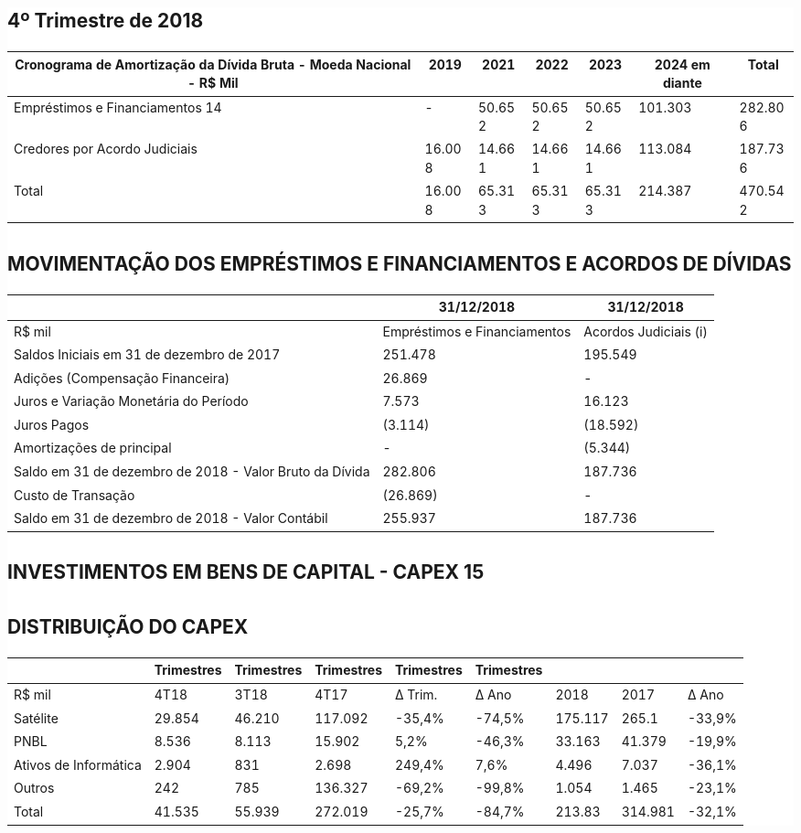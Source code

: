 ## 4º Trimestre de 2018

| Cronograma de Amortização da Dívida Bruta - Moeda Nacional - R$ Mil   | 2019   |   2021 |   2022 |   2023 |   2024 em diante |   Total |
|-----------------------------------------------------------------------|--------|--------|--------|--------|------------------|---------|
| Empréstimos e Financiamentos 14                                       | -      | 50.652 | 50.652 | 50.652 |          101.303 | 282.806 |
| Credores por Acordo Judiciais                                         | 16.008 | 14.661 | 14.661 | 14.661 |          113.084 | 187.736 |
| Total                                                                 | 16.008 | 65.313 | 65.313 | 65.313 |          214.387 | 470.542 |

## MOVIMENTAÇÃO DOS EMPRÉSTIMOS E FINANCIAMENTOS E ACORDOS DE DÍVIDAS

|                                                         | 31/12/2018                   | 31/12/2018            |
|---------------------------------------------------------|------------------------------|-----------------------|
| R$ mil                                                  | Empréstimos e Financiamentos | Acordos Judiciais (i) |
| Saldos Iniciais em 31 de dezembro de 2017               | 251.478                      | 195.549               |
| Adições (Compensação Financeira)                        | 26.869                       | -                     |
| Juros e Variação Monetária do Período                   | 7.573                        | 16.123                |
| Juros Pagos                                             | (3.114)                      | (18.592)              |
| Amortizações de principal                               | -                            | (5.344)               |
| Saldo em 31 de dezembro de 2018 - Valor Bruto da Dívida | 282.806                      | 187.736               |
| Custo de Transação                                      | (26.869)                     | -                     |
| Saldo em 31 de dezembro de 2018 - Valor Contábil        | 255.937                      | 187.736               |

## INVESTIMENTOS EM BENS DE CAPITAL - CAPEX 15

## DISTRIBUIÇÃO DO CAPEX

|                       | Trimestres   | Trimestres   | Trimestres   | Trimestres   | Trimestres   |          |          |        |
|-----------------------|--------------|--------------|--------------|--------------|--------------|----------|----------|--------|
| R$ mil                | 4T18         | 3T18         | 4T17         | Δ Trim.      | Δ Ano        | 2018     | 2017     | Δ Ano  |
| Satélite              | 29.854       | 46.210       | 117.092      | -35,4%       | -74,5%       |  175.117 |  265.1   | -33,9% |
| PNBL                  | 8.536        | 8.113        | 15.902       | 5,2%         | -46,3%       |   33.163 |   41.379 | -19,9% |
| Ativos de Informática | 2.904        | 831          | 2.698        | 249,4%       | 7,6%         |    4.496 |    7.037 | -36,1% |
| Outros                | 242          | 785          | 136.327      | -69,2%       | -99,8%       |    1.054 |    1.465 | -23,1% |
| Total                 | 41.535       | 55.939       | 272.019      | -25,7%       | -84,7%       |  213.83  |  314.981 | -32,1% |


